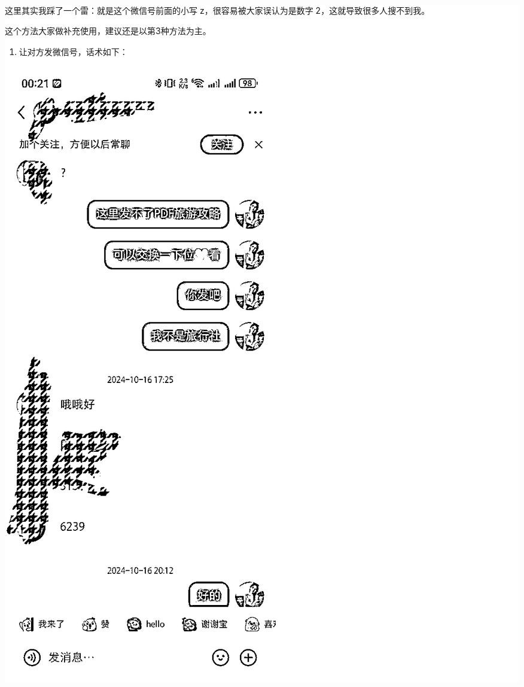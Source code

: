 这里其实我踩了一个雷：就是这个微信号前面的小写 z，很容易被大家误认为是数字 2，这就导致很多人搜不到我。

这个方法大家做补充使用，建议还是以第3种方法为主。

1.  让对方发微信号，话术如下：

![](img/5efe1c65a6ee138f14f7dcebcf6fa0cd.png)
